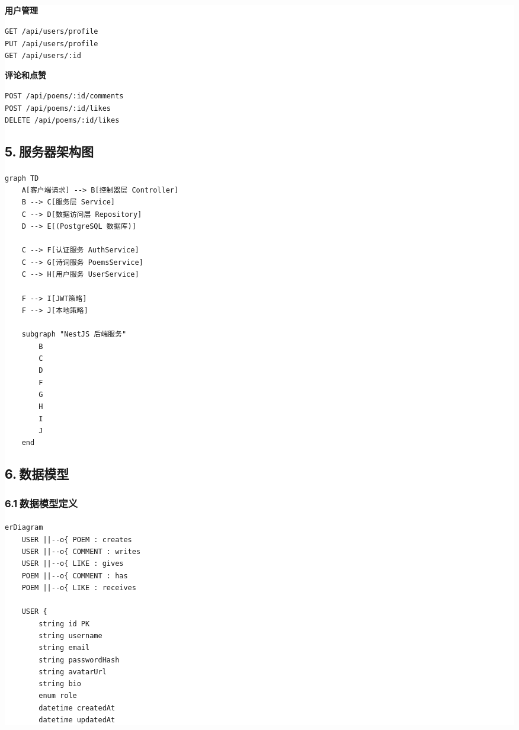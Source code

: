 **用户管理**

```
GET /api/users/profile
PUT /api/users/profile
GET /api/users/:id
```

**评论和点赞**

```
POST /api/poems/:id/comments
POST /api/poems/:id/likes
DELETE /api/poems/:id/likes
```

## 5. 服务器架构图

```mermaid
graph TD
    A[客户端请求] --> B[控制器层 Controller]
    B --> C[服务层 Service]
    C --> D[数据访问层 Repository]
    D --> E[(PostgreSQL 数据库)]
    
    C --> F[认证服务 AuthService]
    C --> G[诗词服务 PoemsService]
    C --> H[用户服务 UserService]
    
    F --> I[JWT策略]
    F --> J[本地策略]
    
    subgraph "NestJS 后端服务"
        B
        C
        D
        F
        G
        H
        I
        J
    end
```

## 6. 数据模型

### 6.1 数据模型定义

```mermaid
erDiagram
    USER ||--o{ POEM : creates
    USER ||--o{ COMMENT : writes
    USER ||--o{ LIKE : gives
    POEM ||--o{ COMMENT : has
    POEM ||--o{ LIKE : receives
    
    USER {
        string id PK
        string username
        string email
        string passwordHash
        string avatarUrl
        string bio
        enum role
        datetime createdAt
        datetime updatedAt
```